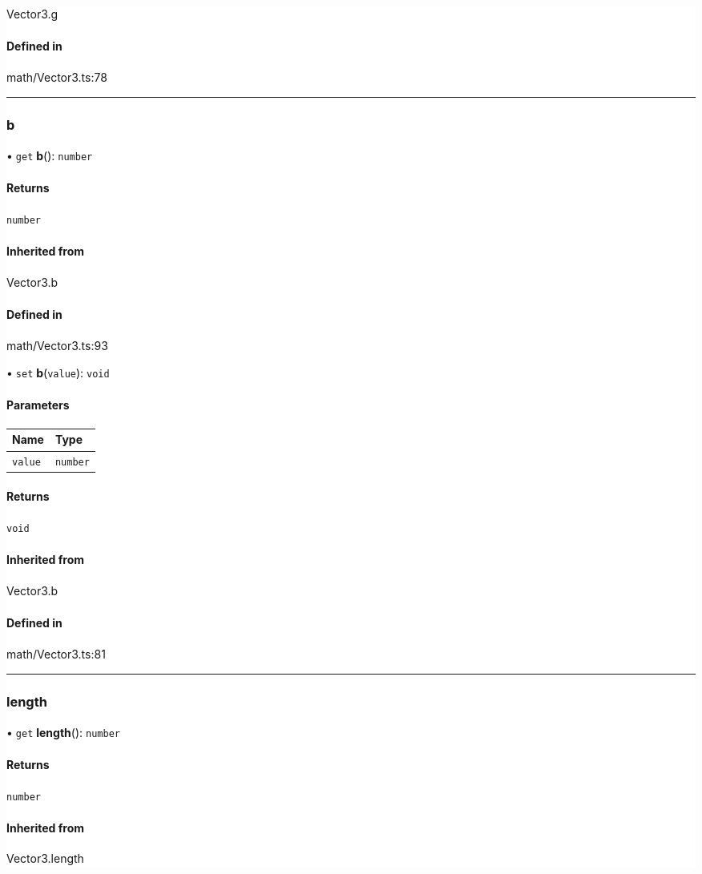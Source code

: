 Vector3.g

#### Defined in

math/Vector3.ts:78

___

### b

• `get` **b**(): `number`

#### Returns

`number`

#### Inherited from

Vector3.b

#### Defined in

math/Vector3.ts:93

• `set` **b**(`value`): `void`

#### Parameters

| Name | Type |
| :------ | :------ |
| `value` | `number` |

#### Returns

`void`

#### Inherited from

Vector3.b

#### Defined in

math/Vector3.ts:81

___

### length

• `get` **length**(): `number`

#### Returns

`number`

#### Inherited from

Vector3.length
